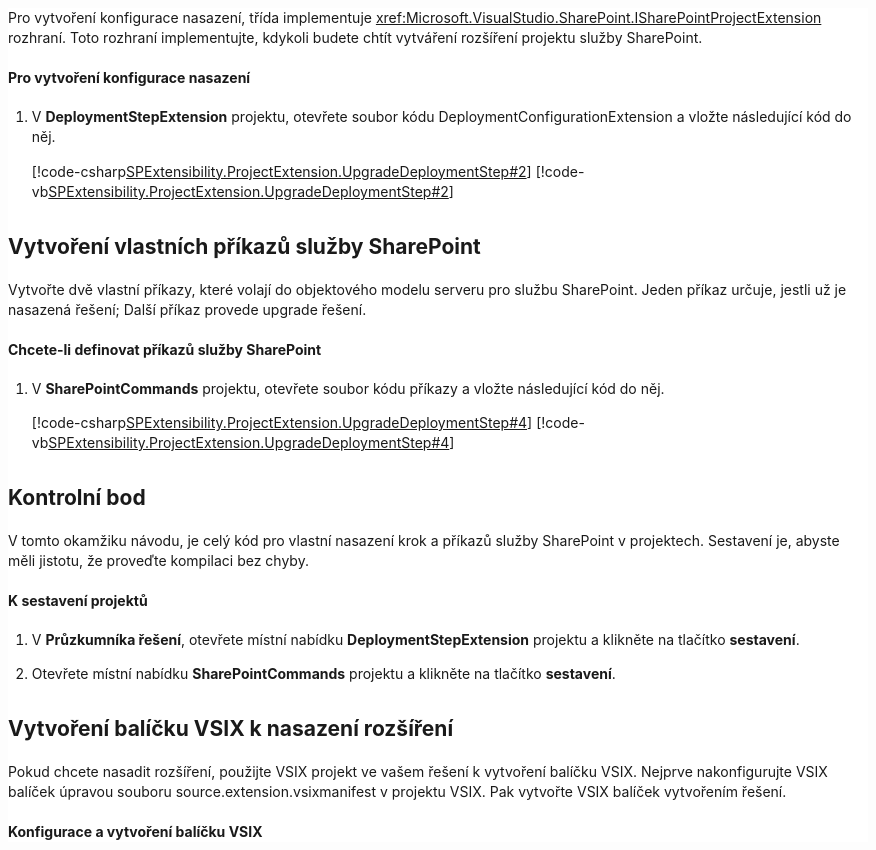  Pro vytvoření konfigurace nasazení, třída implementuje <xref:Microsoft.VisualStudio.SharePoint.ISharePointProjectExtension> rozhraní. Toto rozhraní implementujte, kdykoli budete chtít vytváření rozšíření projektu služby SharePoint.  
  
#### <a name="to-create-the-deployment-configuration"></a>Pro vytvoření konfigurace nasazení  
  
1.  V **DeploymentStepExtension** projektu, otevřete soubor kódu DeploymentConfigurationExtension a vložte následující kód do něj.  
  
     [!code-csharp[SPExtensibility.ProjectExtension.UpgradeDeploymentStep#2](../sharepoint/codesnippet/CSharp/UpgradeDeploymentStep/deploymentstepextension/deploymentconfigurationextension.cs#2)]
     [!code-vb[SPExtensibility.ProjectExtension.UpgradeDeploymentStep#2](../sharepoint/codesnippet/VisualBasic/upgradedeploymentstep/deploymentstepextension/deploymentconfigurationextension.vb#2)]  
  
## <a name="create-the-custom-sharepoint-commands"></a>Vytvoření vlastních příkazů služby SharePoint
 Vytvořte dvě vlastní příkazy, které volají do objektového modelu serveru pro službu SharePoint. Jeden příkaz určuje, jestli už je nasazená řešení; Další příkaz provede upgrade řešení.  
  
#### <a name="to-define-the-sharepoint-commands"></a>Chcete-li definovat příkazů služby SharePoint  
  
1.  V **SharePointCommands** projektu, otevřete soubor kódu příkazy a vložte následující kód do něj.  
  
     [!code-csharp[SPExtensibility.ProjectExtension.UpgradeDeploymentStep#4](../sharepoint/codesnippet/CSharp/UpgradeDeploymentStep/SharePointCommands/Commands.cs#4)]
     [!code-vb[SPExtensibility.ProjectExtension.UpgradeDeploymentStep#4](../sharepoint/codesnippet/VisualBasic/upgradedeploymentstep/sharepointcommands/commands.vb#4)]  
  
## <a name="checkpoint"></a>Kontrolní bod  
 V tomto okamžiku návodu, je celý kód pro vlastní nasazení krok a příkazů služby SharePoint v projektech. Sestavení je, abyste měli jistotu, že proveďte kompilaci bez chyby.  
  
#### <a name="to-build-the-projects"></a>K sestavení projektů  
  
1.  V **Průzkumníka řešení**, otevřete místní nabídku **DeploymentStepExtension** projektu a klikněte na tlačítko **sestavení**.  
  
2.  Otevřete místní nabídku **SharePointCommands** projektu a klikněte na tlačítko **sestavení**.  
  
## <a name="create-a-vsix-package-to-deploy-the-extension"></a>Vytvoření balíčku VSIX k nasazení rozšíření
 Pokud chcete nasadit rozšíření, použijte VSIX projekt ve vašem řešení k vytvoření balíčku VSIX. Nejprve nakonfigurujte VSIX balíček úpravou souboru source.extension.vsixmanifest v projektu VSIX. Pak vytvořte VSIX balíček vytvořením řešení.  
  
#### <a name="to-configure-and-create-the-vsix-package"></a>Konfigurace a vytvoření balíčku VSIX  
  